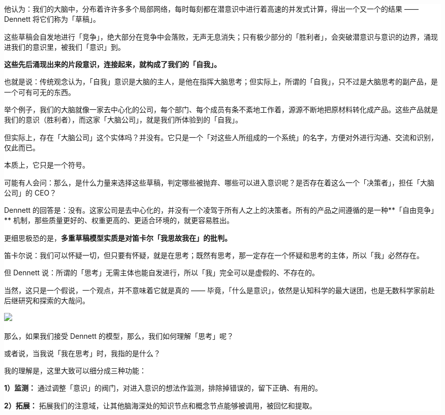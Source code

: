   

他认为：我们的大脑中，分布着许许多多个局部网络，每时每刻都在潜意识中进行着高速的并发式计算，得出一个又一个的结果 —— Dennett 将它们称为「草稿」。

  

这些草稿会自发地进行「竞争」，绝大部分在竞争中会落败，无声无息消失；只有极少部分的「胜利者」，会突破潜意识与意识的边界，涌现进我们的意识里，被我们「意识」到。

  

**这些先后涌现出来的片段意识，连接起来，就构成了我们的「自我」。**

  

也就是说：传统观念认为，「自我」意识是大脑的主人，是他在指挥大脑思考；但实际上，所谓的「自我」，只不过是大脑思考的副产品，是一个可有可无的东西。

  

举个例子，我们的大脑就像一家去中心化的公司，每个部门、每个成员有条不紊地工作着，源源不断地把原材料转化成产品。这些产品就是我们的意识（胜利者），而这家「大脑公司」，就是我们所体验到的「自我」。

  

但实际上，存在「大脑公司」这个实体吗？并没有。它只是一个「对这些人所组成的一个系统」的名字，方便对外进行沟通、交流和识别，仅此而已。

  

本质上，它只是一个符号。

  

可能有人会问：那么，是什么力量来选择这些草稿，判定哪些被抛弃、哪些可以进入意识呢？是否存在着这么一个「决策者」，担任「大脑公司」的 CEO？

  

Dennett 的回答是：没有。这家公司是去中心化的，并没有一个凌驾于所有人之上的决策者。所有的产品之间遵循的是一种**「自由竞争」**
机制，那些质量更好的、权重更高的、更适合环境的，就更容易胜出。

  

更细思极恐的是，**多重草稿模型实质是对笛卡尔「我思故我在」的批判。**

  

笛卡尔说：我们可以怀疑一切，但只要有怀疑，就是在思考；既然有思考，那一定存在一个怀疑和思考的主体，所以「我」必然存在。

  

但 Dennett 说：所谓的「思考」无需主体也能自发进行，所以「我」完全可以是虚假的、不存在的。

  

当然，这只是一个假说，一个观点，并不意味着它就是真的 —— 毕竟，「什么是意识」，依然是认知科学的最大谜团，也是无数科学家前赴后继研究和探索的大哉问。

  

![](https://mmbiz.qpic.cn/mmbiz_png/yWXmuSFeCk17IVGzCR5kha9El3FjkFq2uoRVAw1eAXtvqC3YJCMINAocOGEdvzWrRjH12AHQPT0ia39U5bJNhkg/640?wx_fmt=png)

那么，如果我们接受 Dennett 的模型，那么，我们如何理解「思考」呢？

  

或者说，当我说「我在思考」时，我指的是什么？

  

我的理解是，这里大致可以细分成三种功能：

  

**1）监测：** 通过调整「意识」的阀门，对进入意识的想法作监测，排除掉错误的，留下正确、有用的。

  

**2）拓展：** 拓展我们的注意域，让其他脑海深处的知识节点和概念节点能够被调用，被回忆和提取。

